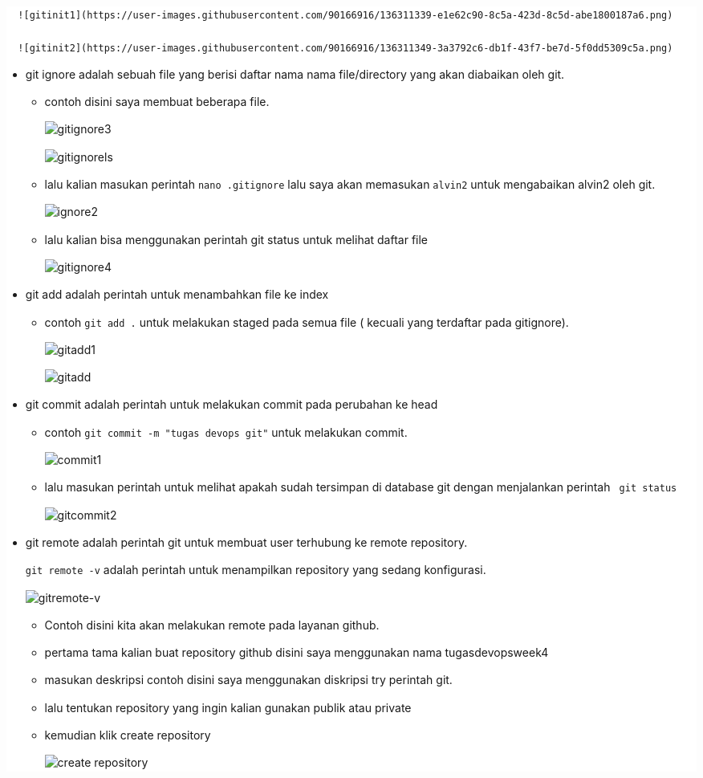       ![gitinit1](https://user-images.githubusercontent.com/90166916/136311339-e1e62c90-8c5a-423d-8c5d-abe1800187a6.png)
      
      ![gitinit2](https://user-images.githubusercontent.com/90166916/136311349-3a3792c6-db1f-43f7-be7d-5f0dd5309c5a.png)
      
* git ignore adalah sebuah file yang berisi daftar nama nama file/directory yang akan diabaikan oleh git.
    * contoh disini saya membuat beberapa file.
    
      ![gitignore3](https://user-images.githubusercontent.com/90166916/136314998-d4dd99d2-29cd-496a-95ab-12d3e1e1417a.png)
      
      ![gitignorels](https://user-images.githubusercontent.com/90166916/136315058-9457d048-7458-478f-98ce-ca0d575e9511.png)

    * lalu kalian masukan perintah `nano .gitignore` lalu saya akan memasukan `alvin2` untuk mengabaikan alvin2 oleh git.

      ![ignore2](https://user-images.githubusercontent.com/90166916/136312678-d40aae34-2bee-42cf-8044-33268d9784cc.png)
      
    * lalu kalian bisa menggunakan perintah git status untuk melihat daftar file
       
      ![gitignore4](https://user-images.githubusercontent.com/90166916/136314839-77760037-9138-44f6-8812-badc1613a6af.png)
     
* git add adalah perintah untuk menambahkan file ke index
    * contoh `git add .` untuk melakukan staged pada semua file ( kecuali yang terdaftar pada gitignore).
    
      ![gitadd1](https://user-images.githubusercontent.com/90166916/136316527-bf16f29f-379e-4f41-9347-85ae48b9eccd.png)
      
      ![gitadd](https://user-images.githubusercontent.com/90166916/136316239-afc36c5b-e567-4e66-b679-3371707e2b7e.png) 

* git commit adalah perintah untuk melakukan commit pada perubahan ke head
          
    * contoh `git commit -m "tugas devops git"` untuk melakukan commit.
    
      ![commit1](https://user-images.githubusercontent.com/90166916/136317188-dfb692e2-abd1-4bce-9448-638abe65bff9.png)  
      
    * lalu masukan perintah untuk melihat apakah sudah tersimpan di database git dengan menjalankan perintah ` git status`

      ![gitcommit2](https://user-images.githubusercontent.com/90166916/136317193-62946f0b-3158-44df-b302-197e0c0af815.png)

* git remote adalah perintah git untuk membuat user terhubung ke remote repository. 
  
  `git remote -v` adalah perintah untuk menampilkan repository yang sedang konfigurasi.
  
  ![gitremote-v](https://user-images.githubusercontent.com/90166916/136683316-60f72efb-cedd-45fa-aed2-838f7d2a1714.png)
  
     
    * Contoh disini kita akan melakukan remote pada layanan github.
    * pertama tama kalian buat repository github disini saya menggunakan nama tugasdevopsweek4
    * masukan deskripsi contoh disini saya menggunakan diskripsi try perintah git.
    * lalu tentukan repository yang ingin kalian gunakan publik atau private 
    * kemudian klik create repository
      
      ![create repository](https://user-images.githubusercontent.com/90166916/136318945-043830b3-f37c-4c7c-99b3-cd2ebbcdb4f5.png)
     